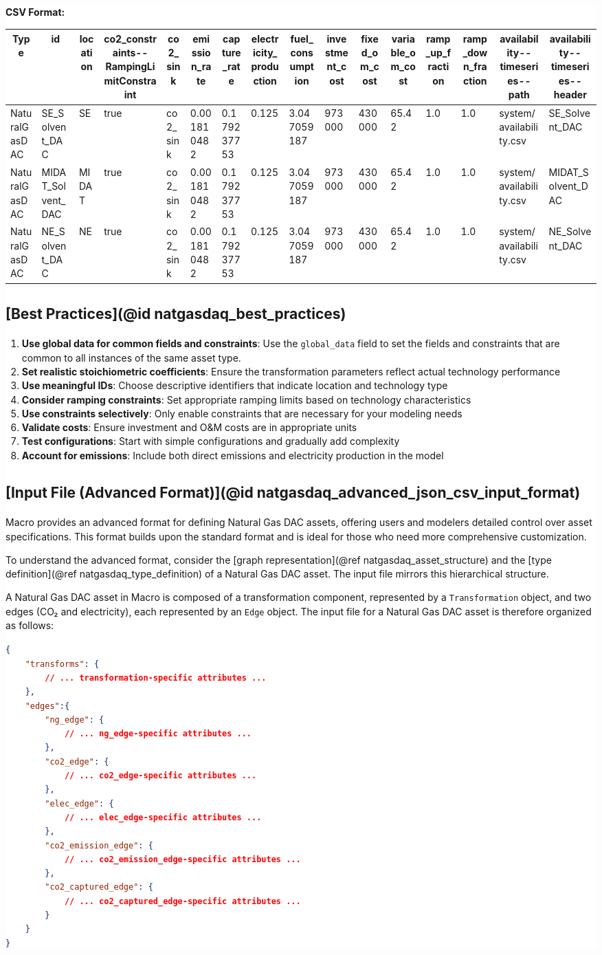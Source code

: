 **CSV Format:**

| Type | id | location | co2\_constraints--RampingLimitConstraint | co2\_sink | emission\_rate | capture\_rate | electricity\_production | fuel\_consumption | investment\_cost | fixed\_om\_cost | variable\_om\_cost | ramp\_up\_fraction | ramp\_down\_fraction | availability--timeseries--path | availability--timeseries--header |
|------|----|----------|---------------------|------------------------------------------|-----------|----------------|---------------|------------------------|-------------------|------------------|----------------|-------------------|-------------------|---------------------|--------------------------------|
| NaturalGasDAC | SE\_Solvent\_DAC | SE | true | co2\_sink | 0.001810482 | 0.179237753 | 0.125 | 3.047059187 | 973000 | 430000 | 65.42 | 1.0 | 1.0 | system/availability.csv | SE\_Solvent\_DAC |
| NaturalGasDAC | MIDAT\_Solvent\_DAC | MIDAT | true | co2\_sink | 0.001810482 | 0.179237753 | 0.125 | 3.047059187 | 973000 | 430000 | 65.42 | 1.0 | 1.0 | system/availability.csv | MIDAT\_Solvent\_DAC |
| NaturalGasDAC | NE\_Solvent\_DAC | NE | true | co2\_sink | 0.001810482 | 0.179237753 | 0.125 | 3.047059187 | 973000 | 430000 | 65.42 | 1.0 | 1.0 | system/availability.csv | NE\_Solvent\_DAC |

## [Best Practices](@id natgasdaq_best_practices)

1. **Use global data for common fields and constraints**: Use the `global_data` field to set the fields and constraints that are common to all instances of the same asset type.
2. **Set realistic stoichiometric coefficients**: Ensure the transformation parameters reflect actual technology performance
3. **Use meaningful IDs**: Choose descriptive identifiers that indicate location and technology type
4. **Consider ramping constraints**: Set appropriate ramping limits based on technology characteristics
5. **Use constraints selectively**: Only enable constraints that are necessary for your modeling needs
6. **Validate costs**: Ensure investment and O&M costs are in appropriate units
7. **Test configurations**: Start with simple configurations and gradually add complexity
8. **Account for emissions**: Include both direct emissions and electricity production in the model

## [Input File (Advanced Format)](@id natgasdaq_advanced_json_csv_input_format)

Macro provides an advanced format for defining Natural Gas DAC assets, offering users and modelers detailed control over asset specifications. This format builds upon the standard format and is ideal for those who need more comprehensive customization.

To understand the advanced format, consider the [graph representation](@ref natgasdaq_asset_structure) and the [type definition](@ref natgasdaq_type_definition) of a Natural Gas DAC asset. The input file mirrors this hierarchical structure.

A Natural Gas DAC asset in Macro is composed of a transformation component, represented by a `Transformation` object, and two edges (CO₂ and electricity), each represented by an `Edge` object. The input file for a Natural Gas DAC asset is therefore organized as follows:

```json
{
    "transforms": {
        // ... transformation-specific attributes ...
    },
    "edges":{
        "ng_edge": {
            // ... ng_edge-specific attributes ...
        },
        "co2_edge": {
            // ... co2_edge-specific attributes ...
        },
        "elec_edge": {
            // ... elec_edge-specific attributes ...
        },
        "co2_emission_edge": {
            // ... co2_emission_edge-specific attributes ...
        },
        "co2_captured_edge": {
            // ... co2_captured_edge-specific attributes ...
        }
    }
}
```